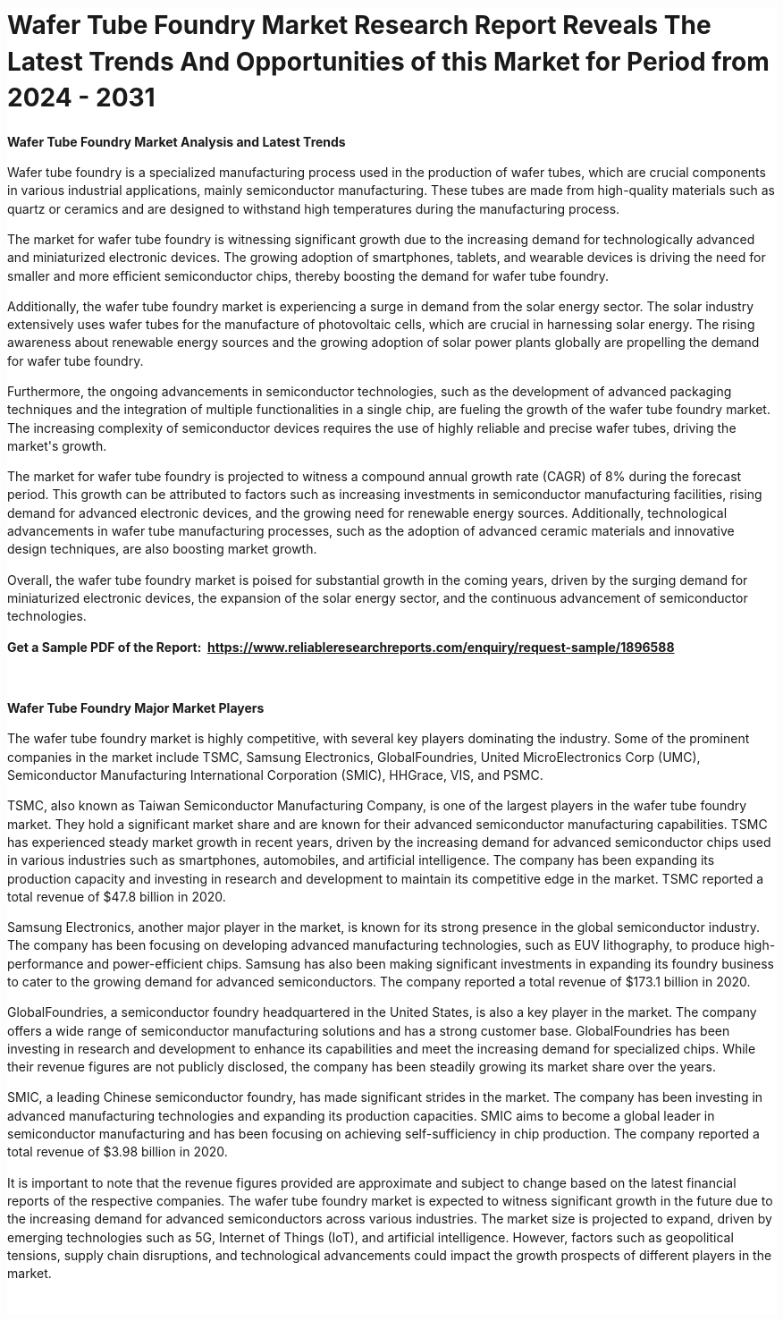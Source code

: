 <p><h1>Wafer Tube Foundry Market Research Report Reveals The Latest Trends And Opportunities of this Market for Period from 2024 - 2031</h1></p><p><strong>Wafer Tube Foundry Market Analysis and Latest Trends</strong></p>
<p><p>Wafer tube foundry is a specialized manufacturing process used in the production of wafer tubes, which are crucial components in various industrial applications, mainly semiconductor manufacturing. These tubes are made from high-quality materials such as quartz or ceramics and are designed to withstand high temperatures during the manufacturing process.</p><p>The market for wafer tube foundry is witnessing significant growth due to the increasing demand for technologically advanced and miniaturized electronic devices. The growing adoption of smartphones, tablets, and wearable devices is driving the need for smaller and more efficient semiconductor chips, thereby boosting the demand for wafer tube foundry.</p><p>Additionally, the wafer tube foundry market is experiencing a surge in demand from the solar energy sector. The solar industry extensively uses wafer tubes for the manufacture of photovoltaic cells, which are crucial in harnessing solar energy. The rising awareness about renewable energy sources and the growing adoption of solar power plants globally are propelling the demand for wafer tube foundry.</p><p>Furthermore, the ongoing advancements in semiconductor technologies, such as the development of advanced packaging techniques and the integration of multiple functionalities in a single chip, are fueling the growth of the wafer tube foundry market. The increasing complexity of semiconductor devices requires the use of highly reliable and precise wafer tubes, driving the market's growth.</p><p>The market for wafer tube foundry is projected to witness a compound annual growth rate (CAGR) of 8% during the forecast period. This growth can be attributed to factors such as increasing investments in semiconductor manufacturing facilities, rising demand for advanced electronic devices, and the growing need for renewable energy sources. Additionally, technological advancements in wafer tube manufacturing processes, such as the adoption of advanced ceramic materials and innovative design techniques, are also boosting market growth.</p><p>Overall, the wafer tube foundry market is poised for substantial growth in the coming years, driven by the surging demand for miniaturized electronic devices, the expansion of the solar energy sector, and the continuous advancement of semiconductor technologies.</p></p>
<p><strong>Get a Sample PDF of the Report:&nbsp; <a href="https://www.reliableresearchreports.com/enquiry/request-sample/1896588">https://www.reliableresearchreports.com/enquiry/request-sample/1896588</a></strong></p>
<p>&nbsp;</p>
<p><strong>Wafer Tube Foundry Major Market Players</strong></p>
<p><p>The wafer tube foundry market is highly competitive, with several key players dominating the industry. Some of the prominent companies in the market include TSMC, Samsung Electronics, GlobalFoundries, United MicroElectronics Corp (UMC), Semiconductor Manufacturing International Corporation (SMIC), HHGrace, VIS, and PSMC.</p><p>TSMC, also known as Taiwan Semiconductor Manufacturing Company, is one of the largest players in the wafer tube foundry market. They hold a significant market share and are known for their advanced semiconductor manufacturing capabilities. TSMC has experienced steady market growth in recent years, driven by the increasing demand for advanced semiconductor chips used in various industries such as smartphones, automobiles, and artificial intelligence. The company has been expanding its production capacity and investing in research and development to maintain its competitive edge in the market. TSMC reported a total revenue of $47.8 billion in 2020.</p><p>Samsung Electronics, another major player in the market, is known for its strong presence in the global semiconductor industry. The company has been focusing on developing advanced manufacturing technologies, such as EUV lithography, to produce high-performance and power-efficient chips. Samsung has also been making significant investments in expanding its foundry business to cater to the growing demand for advanced semiconductors. The company reported a total revenue of $173.1 billion in 2020.</p><p>GlobalFoundries, a semiconductor foundry headquartered in the United States, is also a key player in the market. The company offers a wide range of semiconductor manufacturing solutions and has a strong customer base. GlobalFoundries has been investing in research and development to enhance its capabilities and meet the increasing demand for specialized chips. While their revenue figures are not publicly disclosed, the company has been steadily growing its market share over the years.</p><p>SMIC, a leading Chinese semiconductor foundry, has made significant strides in the market. The company has been investing in advanced manufacturing technologies and expanding its production capacities. SMIC aims to become a global leader in semiconductor manufacturing and has been focusing on achieving self-sufficiency in chip production. The company reported a total revenue of $3.98 billion in 2020.</p><p>It is important to note that the revenue figures provided are approximate and subject to change based on the latest financial reports of the respective companies. The wafer tube foundry market is expected to witness significant growth in the future due to the increasing demand for advanced semiconductors across various industries. The market size is projected to expand, driven by emerging technologies such as 5G, Internet of Things (IoT), and artificial intelligence. However, factors such as geopolitical tensions, supply chain disruptions, and technological advancements could impact the growth prospects of different players in the market.</p></p>
<p>&nbsp;</p>